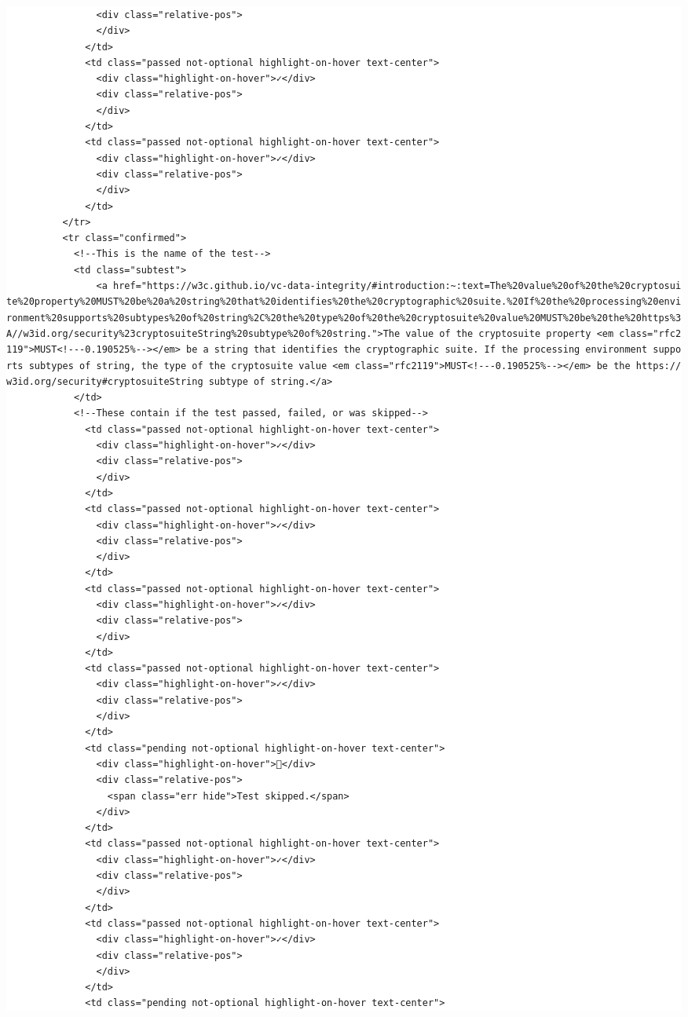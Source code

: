                     <div class="relative-pos">
                    </div>
                  </td>
                  <td class="passed not-optional highlight-on-hover text-center">
                    <div class="highlight-on-hover">✓</div>
                    <div class="relative-pos">
                    </div>
                  </td>
                  <td class="passed not-optional highlight-on-hover text-center">
                    <div class="highlight-on-hover">✓</div>
                    <div class="relative-pos">
                    </div>
                  </td>
              </tr>
              <tr class="confirmed">
                <!--This is the name of the test-->
                <td class="subtest">
                    <a href="https://w3c.github.io/vc-data-integrity/#introduction:~:text=The%20value%20of%20the%20cryptosuite%20property%20MUST%20be%20a%20string%20that%20identifies%20the%20cryptographic%20suite.%20If%20the%20processing%20environment%20supports%20subtypes%20of%20string%2C%20the%20type%20of%20the%20cryptosuite%20value%20MUST%20be%20the%20https%3A//w3id.org/security%23cryptosuiteString%20subtype%20of%20string.">The value of the cryptosuite property <em class="rfc2119">MUST<!---0.190525%--></em> be a string that identifies the cryptographic suite. If the processing environment supports subtypes of string, the type of the cryptosuite value <em class="rfc2119">MUST<!---0.190525%--></em> be the https://w3id.org/security#cryptosuiteString subtype of string.</a>
                </td>
                <!--These contain if the test passed, failed, or was skipped-->
                  <td class="passed not-optional highlight-on-hover text-center">
                    <div class="highlight-on-hover">✓</div>
                    <div class="relative-pos">
                    </div>
                  </td>
                  <td class="passed not-optional highlight-on-hover text-center">
                    <div class="highlight-on-hover">✓</div>
                    <div class="relative-pos">
                    </div>
                  </td>
                  <td class="passed not-optional highlight-on-hover text-center">
                    <div class="highlight-on-hover">✓</div>
                    <div class="relative-pos">
                    </div>
                  </td>
                  <td class="passed not-optional highlight-on-hover text-center">
                    <div class="highlight-on-hover">✓</div>
                    <div class="relative-pos">
                    </div>
                  </td>
                  <td class="pending not-optional highlight-on-hover text-center">
                    <div class="highlight-on-hover">🚫</div>
                    <div class="relative-pos">
                      <span class="err hide">Test skipped.</span>
                    </div>
                  </td>
                  <td class="passed not-optional highlight-on-hover text-center">
                    <div class="highlight-on-hover">✓</div>
                    <div class="relative-pos">
                    </div>
                  </td>
                  <td class="passed not-optional highlight-on-hover text-center">
                    <div class="highlight-on-hover">✓</div>
                    <div class="relative-pos">
                    </div>
                  </td>
                  <td class="pending not-optional highlight-on-hover text-center">